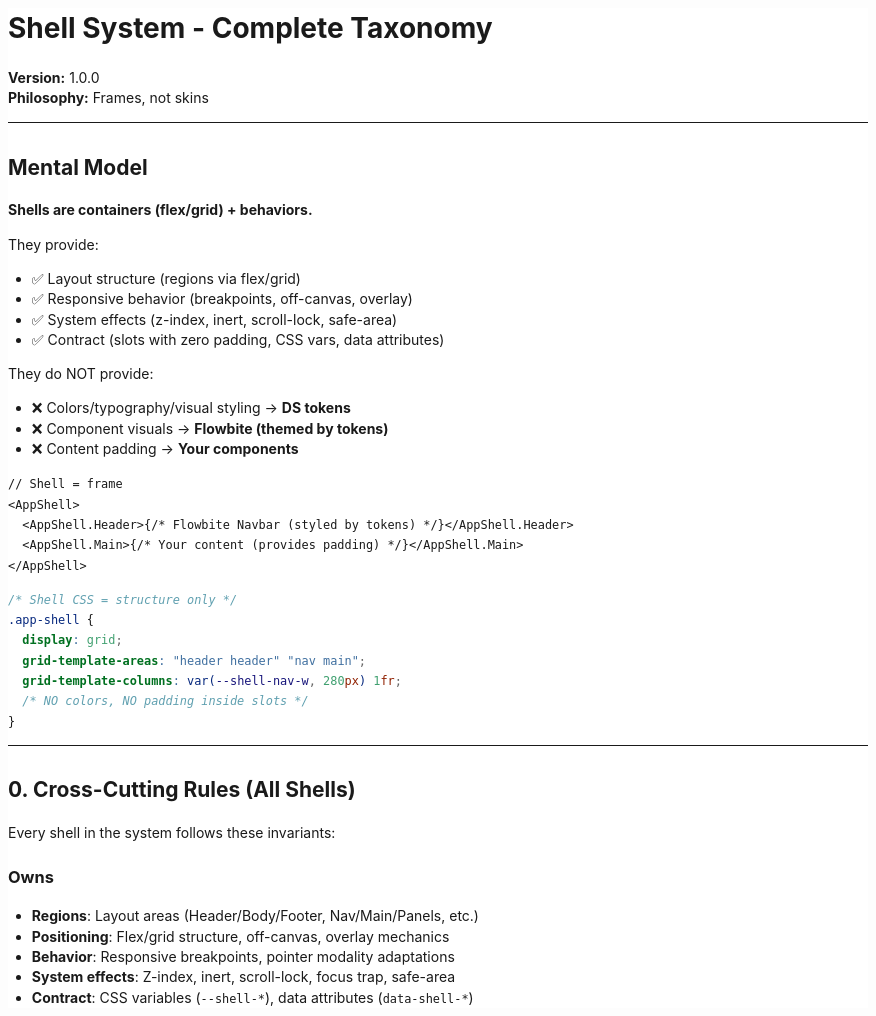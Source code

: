 # Shell System - Complete Taxonomy

**Version:** 1.0.0  
**Philosophy:** Frames, not skins

---

## Mental Model

**Shells are containers (flex/grid) + behaviors.**

They provide:
- ✅ Layout structure (regions via flex/grid)
- ✅ Responsive behavior (breakpoints, off-canvas, overlay)
- ✅ System effects (z-index, inert, scroll-lock, safe-area)
- ✅ Contract (slots with zero padding, CSS vars, data attributes)

They do NOT provide:
- ❌ Colors/typography/visual styling → **DS tokens**
- ❌ Component visuals → **Flowbite (themed by tokens)**
- ❌ Content padding → **Your components**

```tsx
// Shell = frame
<AppShell>
  <AppShell.Header>{/* Flowbite Navbar (styled by tokens) */}</AppShell.Header>
  <AppShell.Main>{/* Your content (provides padding) */}</AppShell.Main>
</AppShell>
```

```css
/* Shell CSS = structure only */
.app-shell {
  display: grid;
  grid-template-areas: "header header" "nav main";
  grid-template-columns: var(--shell-nav-w, 280px) 1fr;
  /* NO colors, NO padding inside slots */
}
```

---

## 0. Cross-Cutting Rules (All Shells)

Every shell in the system follows these invariants:

### Owns
- **Regions**: Layout areas (Header/Body/Footer, Nav/Main/Panels, etc.)
- **Positioning**: Flex/grid structure, off-canvas, overlay mechanics
- **Behavior**: Responsive breakpoints, pointer modality adaptations
- **System effects**: Z-index, inert, scroll-lock, focus trap, safe-area
- **Contract**: CSS variables (`--shell-*`), data attributes (`data-shell-*`)
